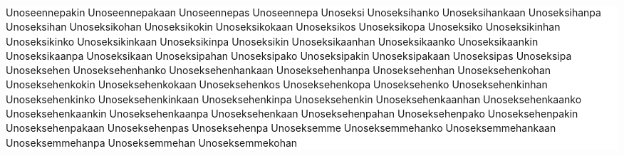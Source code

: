 Unoseennepakin
Unoseennepakaan
Unoseennepas
Unoseennepa
Unoseksi
Unoseksihanko
Unoseksihankaan
Unoseksihanpa
Unoseksihan
Unoseksikohan
Unoseksikokin
Unoseksikokaan
Unoseksikos
Unoseksikopa
Unoseksiko
Unoseksikinhan
Unoseksikinko
Unoseksikinkaan
Unoseksikinpa
Unoseksikin
Unoseksikaanhan
Unoseksikaanko
Unoseksikaankin
Unoseksikaanpa
Unoseksikaan
Unoseksipahan
Unoseksipako
Unoseksipakin
Unoseksipakaan
Unoseksipas
Unoseksipa
Unoseksehen
Unoseksehenhanko
Unoseksehenhankaan
Unoseksehenhanpa
Unoseksehenhan
Unoseksehenkohan
Unoseksehenkokin
Unoseksehenkokaan
Unoseksehenkos
Unoseksehenkopa
Unoseksehenko
Unoseksehenkinhan
Unoseksehenkinko
Unoseksehenkinkaan
Unoseksehenkinpa
Unoseksehenkin
Unoseksehenkaanhan
Unoseksehenkaanko
Unoseksehenkaankin
Unoseksehenkaanpa
Unoseksehenkaan
Unoseksehenpahan
Unoseksehenpako
Unoseksehenpakin
Unoseksehenpakaan
Unoseksehenpas
Unoseksehenpa
Unoseksemme
Unoseksemmehanko
Unoseksemmehankaan
Unoseksemmehanpa
Unoseksemmehan
Unoseksemmekohan